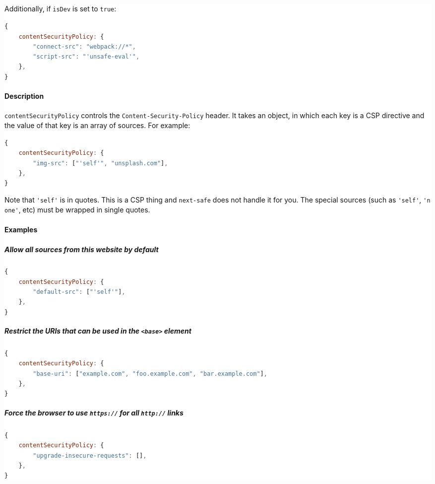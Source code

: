 Additionally, if `isDev` is set to `true`:

```js
{
	contentSecurityPolicy: {
		"connect-src": "webpack://*",
		"script-src": "'unsafe-eval'",
	},
}
```

#### Description

`contentSecurityPolicy` controls the `Content-Security-Policy` header. It takes an object, in which each key is a CSP directive and the value of that key is an array of sources. For example:

```js
{
	contentSecurityPolicy: {
		"img-src": ["'self'", "unsplash.com"],
	},
}
```

Note that `'self'` is in quotes. This is a CSP thing and `next-safe` does not handle it for you. The special sources (such as `'self'`, `'none'`, etc) must be wrapped in single quotes.

#### Examples

##### Allow all sources from this website by default

```js
{
	contentSecurityPolicy: {
		"default-src": ["'self'"],
	},
}
```

##### Restrict the URIs that can be used in the `<base>` element

```js
{
	contentSecurityPolicy: {
		"base-uri": ["example.com", "foo.example.com", "bar.example.com"],
	},
}
```

##### Force the browser to use `https://` for all `http://` links

```js
{
	contentSecurityPolicy: {
		"upgrade-insecure-requests": [],
	},
}
```
